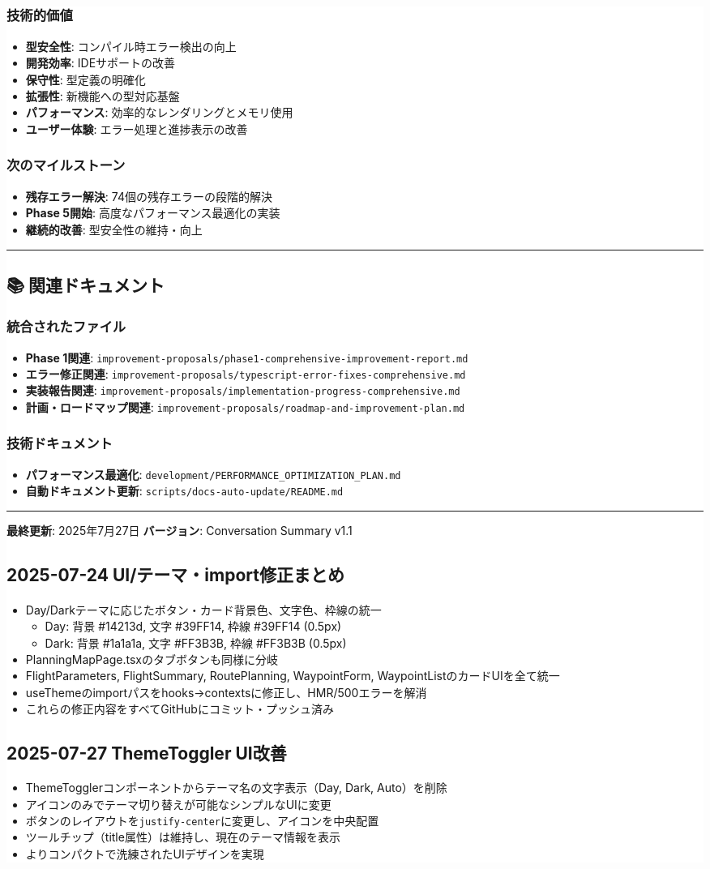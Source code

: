 ### **技術的価値**
- **型安全性**: コンパイル時エラー検出の向上
- **開発効率**: IDEサポートの改善
- **保守性**: 型定義の明確化
- **拡張性**: 新機能への型対応基盤
- **パフォーマンス**: 効率的なレンダリングとメモリ使用
- **ユーザー体験**: エラー処理と進捗表示の改善

### **次のマイルストーン**
- **残存エラー解決**: 74個の残存エラーの段階的解決
- **Phase 5開始**: 高度なパフォーマンス最適化の実装
- **継続的改善**: 型安全性の維持・向上

---

## 📚 関連ドキュメント

### **統合されたファイル**
- **Phase 1関連**: `improvement-proposals/phase1-comprehensive-improvement-report.md`
- **エラー修正関連**: `improvement-proposals/typescript-error-fixes-comprehensive.md`
- **実装報告関連**: `improvement-proposals/implementation-progress-comprehensive.md`
- **計画・ロードマップ関連**: `improvement-proposals/roadmap-and-improvement-plan.md`

### **技術ドキュメント**
- **パフォーマンス最適化**: `development/PERFORMANCE_OPTIMIZATION_PLAN.md`
- **自動ドキュメント更新**: `scripts/docs-auto-update/README.md`

---

**最終更新**: 2025年7月27日
**バージョン**: Conversation Summary v1.1

## 2025-07-24 UI/テーマ・import修正まとめ

- Day/Darkテーマに応じたボタン・カード背景色、文字色、枠線の統一
    - Day: 背景 #14213d, 文字 #39FF14, 枠線 #39FF14 (0.5px)
    - Dark: 背景 #1a1a1a, 文字 #FF3B3B, 枠線 #FF3B3B (0.5px)
- PlanningMapPage.tsxのタブボタンも同様に分岐
- FlightParameters, FlightSummary, RoutePlanning, WaypointForm, WaypointListのカードUIを全て統一
- useThemeのimportパスをhooks→contextsに修正し、HMR/500エラーを解消
- これらの修正内容をすべてGitHubにコミット・プッシュ済み

## 2025-07-27 ThemeToggler UI改善

- ThemeTogglerコンポーネントからテーマ名の文字表示（Day, Dark, Auto）を削除
- アイコンのみでテーマ切り替えが可能なシンプルなUIに変更
- ボタンのレイアウトを`justify-center`に変更し、アイコンを中央配置
- ツールチップ（title属性）は維持し、現在のテーマ情報を表示
- よりコンパクトで洗練されたUIデザインを実現
